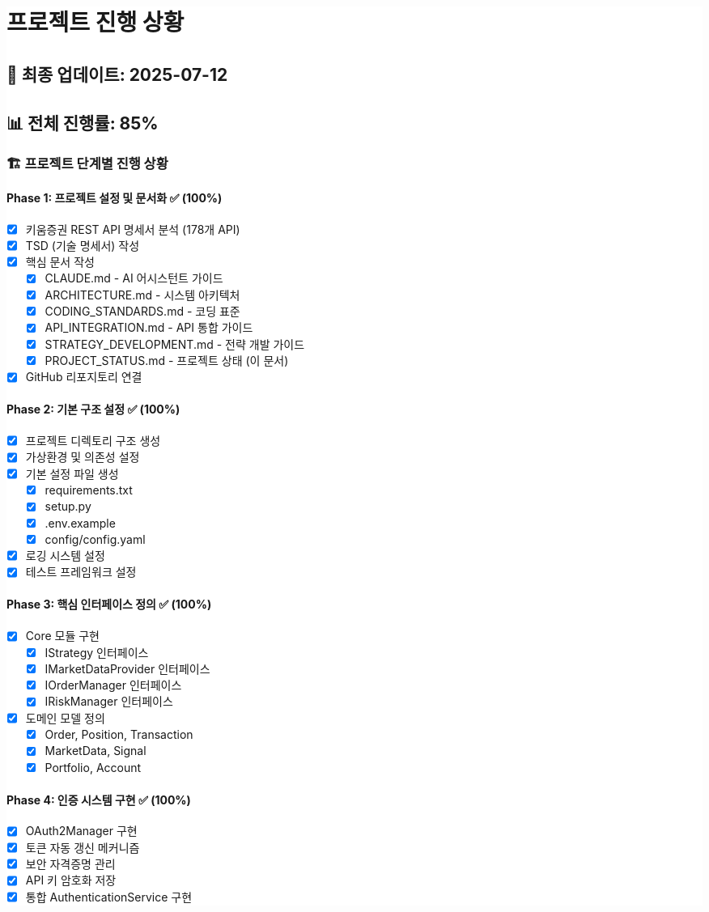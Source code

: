 # 프로젝트 진행 상황

## 📅 최종 업데이트: 2025-07-12

## 📊 전체 진행률: 85%

### 🏗️ 프로젝트 단계별 진행 상황

#### Phase 1: 프로젝트 설정 및 문서화 ✅ (100%)
- [x] 키움증권 REST API 명세서 분석 (178개 API)
- [x] TSD (기술 명세서) 작성
- [x] 핵심 문서 작성
  - [x] CLAUDE.md - AI 어시스턴트 가이드
  - [x] ARCHITECTURE.md - 시스템 아키텍처
  - [x] CODING_STANDARDS.md - 코딩 표준
  - [x] API_INTEGRATION.md - API 통합 가이드
  - [x] STRATEGY_DEVELOPMENT.md - 전략 개발 가이드
  - [x] PROJECT_STATUS.md - 프로젝트 상태 (이 문서)
- [x] GitHub 리포지토리 연결

#### Phase 2: 기본 구조 설정 ✅ (100%)
- [x] 프로젝트 디렉토리 구조 생성
- [x] 가상환경 및 의존성 설정
- [x] 기본 설정 파일 생성
  - [x] requirements.txt
  - [x] setup.py
  - [x] .env.example
  - [x] config/config.yaml
- [x] 로깅 시스템 설정
- [x] 테스트 프레임워크 설정

#### Phase 3: 핵심 인터페이스 정의 ✅ (100%)
- [x] Core 모듈 구현
  - [x] IStrategy 인터페이스
  - [x] IMarketDataProvider 인터페이스
  - [x] IOrderManager 인터페이스
  - [x] IRiskManager 인터페이스
- [x] 도메인 모델 정의
  - [x] Order, Position, Transaction
  - [x] MarketData, Signal
  - [x] Portfolio, Account

#### Phase 4: 인증 시스템 구현 ✅ (100%)
- [x] OAuth2Manager 구현
- [x] 토큰 자동 갱신 메커니즘  
- [x] 보안 자격증명 관리
- [x] API 키 암호화 저장
- [x] 통합 AuthenticationService 구현
